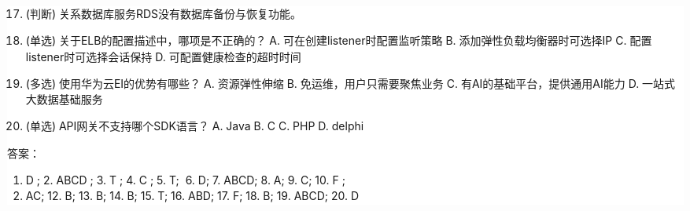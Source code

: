 17. (判断) 关系数据库服务RDS没有数据库备份与恢复功能。

18. (单选) 关于ELB的配置描述中，哪项是不正确的？
   A. 可在创建listener时配置监听策略
   B. 添加弹性负载均衡器时可选择IP
   C. 配置listener时可选择会话保持
   D. 可配置健康检查的超时时间

19. (多选) 使用华为云EI的优势有哪些？
   A. 资源弹性伸缩
   B. 免运维，用户只需要聚焦业务
   C. 有AI的基础平台，提供通用AI能力
   D. 一站式大数据基础服务

20. (单选) API网关不支持哪个SDK语言？
   A. Java
   B. C
   C. PHP
   D. delphi


答案：
1. D ; 2. ABCD ; 3. T ; 4. C ; 5. T;  6. D; 7. ABCD; 8. A; 9. C; 10. F ;
2. AC; 12. B; 13. B; 14. B; 15. T; 16. ABD; 17. F; 18. B; 19. ABCD; 20. D




